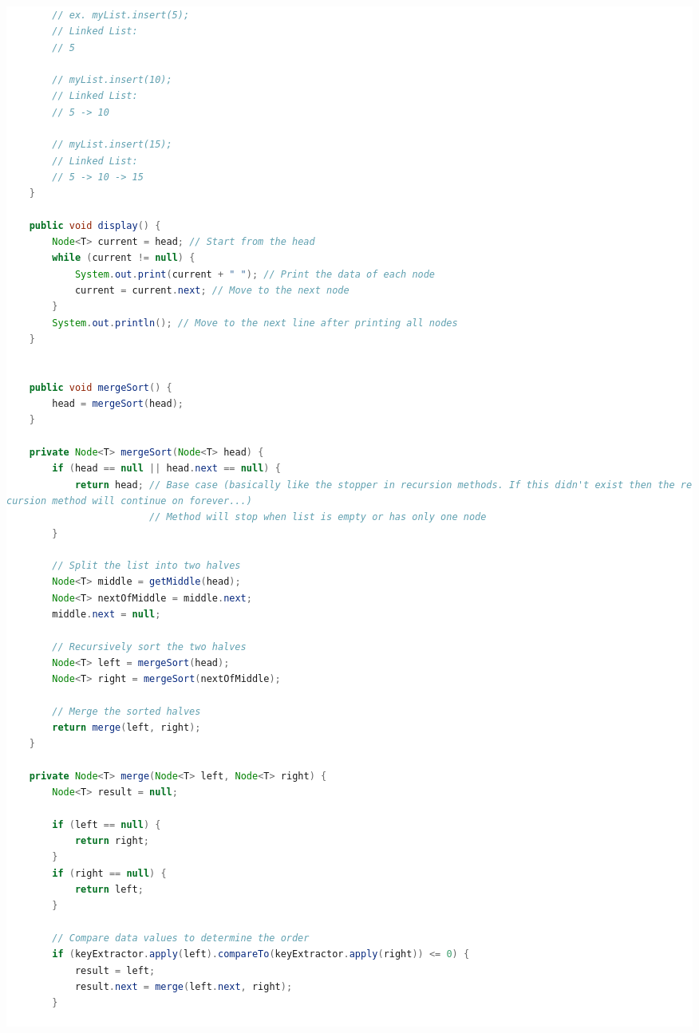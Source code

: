 ```Java
        // ex. myList.insert(5); 
        // Linked List: 
        // 5

        // myList.insert(10); 
        // Linked List:
        // 5 -> 10

        // myList.insert(15);
        // Linked List:
        // 5 -> 10 -> 15
    }

    public void display() {
        Node<T> current = head; // Start from the head
        while (current != null) {
            System.out.print(current + " "); // Print the data of each node
            current = current.next; // Move to the next node
        }
        System.out.println(); // Move to the next line after printing all nodes
    }


    public void mergeSort() {
        head = mergeSort(head);
    }
    
    private Node<T> mergeSort(Node<T> head) {
        if (head == null || head.next == null) {
            return head; // Base case (basically like the stopper in recursion methods. If this didn't exist then the recursion method will continue on forever...)
                         // Method will stop when list is empty or has only one node
        }
        
        // Split the list into two halves
        Node<T> middle = getMiddle(head);
        Node<T> nextOfMiddle = middle.next;
        middle.next = null;

        // Recursively sort the two halves
        Node<T> left = mergeSort(head);
        Node<T> right = mergeSort(nextOfMiddle);

        // Merge the sorted halves
        return merge(left, right);
    }

    private Node<T> merge(Node<T> left, Node<T> right) {
        Node<T> result = null;
        
        if (left == null) {
            return right;
        }
        if (right == null) {
            return left;
        }

        // Compare data values to determine the order
        if (keyExtractor.apply(left).compareTo(keyExtractor.apply(right)) <= 0) {
            result = left;
            result.next = merge(left.next, right);
        } 
        
```